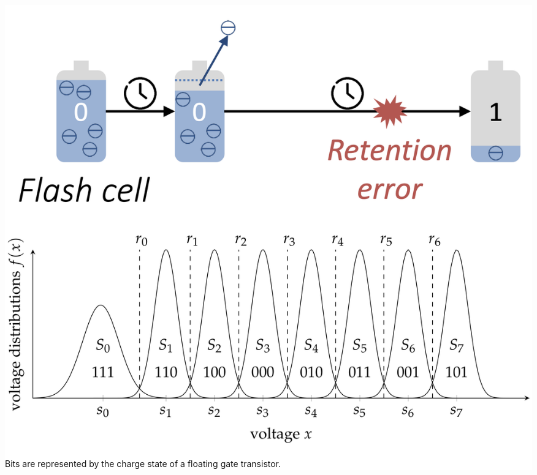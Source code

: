 ![](../fig/charge_leakage.png)

![](../fig/MLC_charge_levels.png)

Bits are represented by the charge state of a floating gate transistor.
